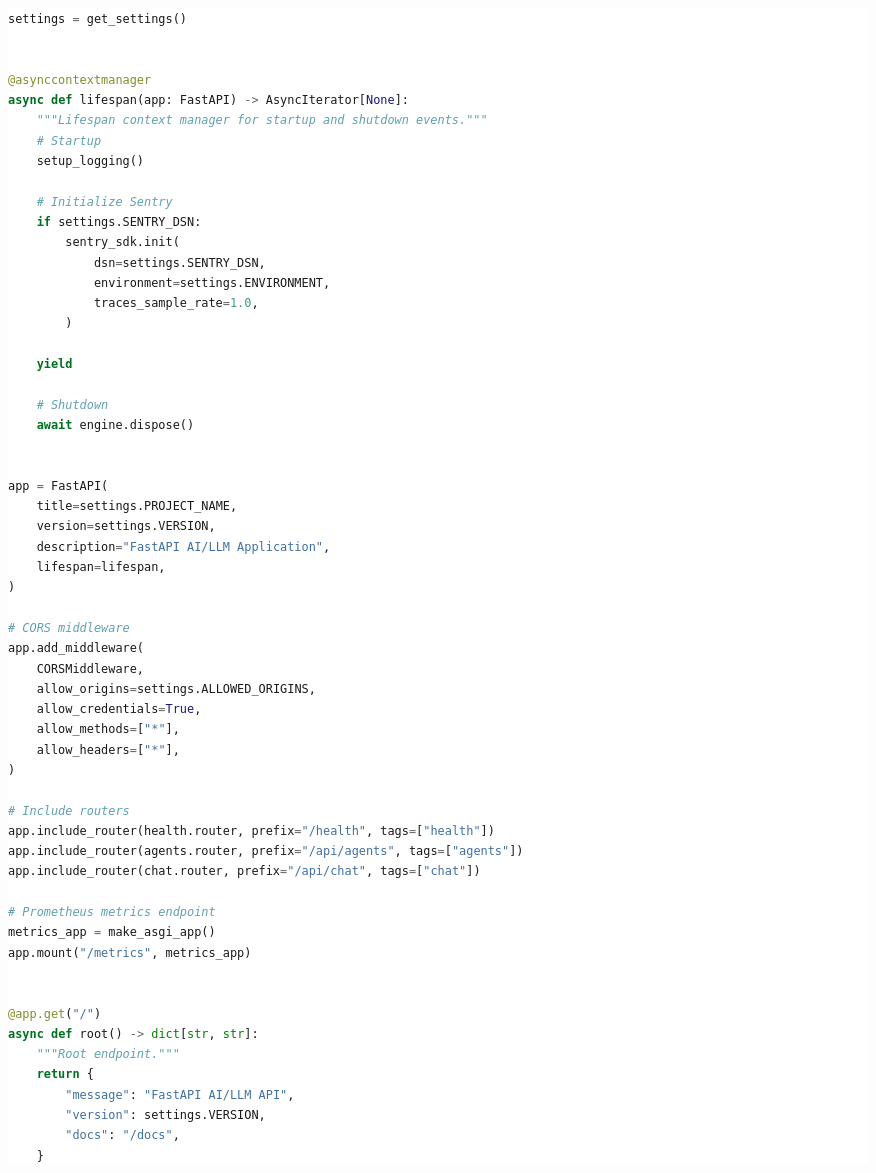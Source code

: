 ```python
settings = get_settings()


@asynccontextmanager
async def lifespan(app: FastAPI) -> AsyncIterator[None]:
    """Lifespan context manager for startup and shutdown events."""
    # Startup
    setup_logging()

    # Initialize Sentry
    if settings.SENTRY_DSN:
        sentry_sdk.init(
            dsn=settings.SENTRY_DSN,
            environment=settings.ENVIRONMENT,
            traces_sample_rate=1.0,
        )

    yield

    # Shutdown
    await engine.dispose()


app = FastAPI(
    title=settings.PROJECT_NAME,
    version=settings.VERSION,
    description="FastAPI AI/LLM Application",
    lifespan=lifespan,
)

# CORS middleware
app.add_middleware(
    CORSMiddleware,
    allow_origins=settings.ALLOWED_ORIGINS,
    allow_credentials=True,
    allow_methods=["*"],
    allow_headers=["*"],
)

# Include routers
app.include_router(health.router, prefix="/health", tags=["health"])
app.include_router(agents.router, prefix="/api/agents", tags=["agents"])
app.include_router(chat.router, prefix="/api/chat", tags=["chat"])

# Prometheus metrics endpoint
metrics_app = make_asgi_app()
app.mount("/metrics", metrics_app)


@app.get("/")
async def root() -> dict[str, str]:
    """Root endpoint."""
    return {
        "message": "FastAPI AI/LLM API",
        "version": settings.VERSION,
        "docs": "/docs",
    }
```
